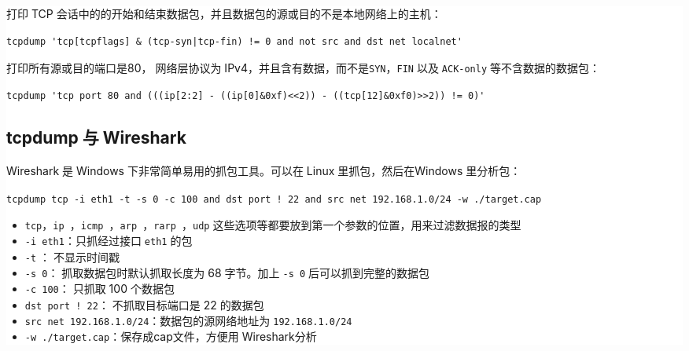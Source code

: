 打印 TCP 会话中的的开始和结束数据包，并且数据包的源或目的不是本地网络上的主机：

```
tcpdump 'tcp[tcpflags] & (tcp-syn|tcp-fin) != 0 and not src and dst net localnet'
```

打印所有源或目的端口是80， 网络层协议为 IPv4，并且含有数据，而不是`SYN`，`FIN` 以及 `ACK-only` 等不含数据的数据包：

```
tcpdump 'tcp port 80 and (((ip[2:2] - ((ip[0]&0xf)<<2)) - ((tcp[12]&0xf0)>>2)) != 0)'
```

## tcpdump 与 Wireshark

Wireshark 是 Windows 下非常简单易用的抓包工具。可以在 Linux 里抓包，然后在Windows 里分析包：

```
tcpdump tcp -i eth1 -t -s 0 -c 100 and dst port ! 22 and src net 192.168.1.0/24 -w ./target.cap
```

- `tcp`，`ip `，`icmp `，`arp `，`rarp `，`udp` 这些选项等都要放到第一个参数的位置，用来过滤数据报的类型
- `-i eth1`：只抓经过接口 `eth1` 的包 
- `-t` ： 不显示时间戳
- `-s 0`： 抓取数据包时默认抓取长度为 68 字节。加上 `-s 0` 后可以抓到完整的数据包
- `-c 100`： 只抓取 100 个数据包
- `dst port ! 22`： 不抓取目标端口是 22 的数据包
- `src net 192.168.1.0/24`：数据包的源网络地址为 `192.168.1.0/24`
- `-w ./target.cap`：保存成cap文件，方便用 Wireshark分析



